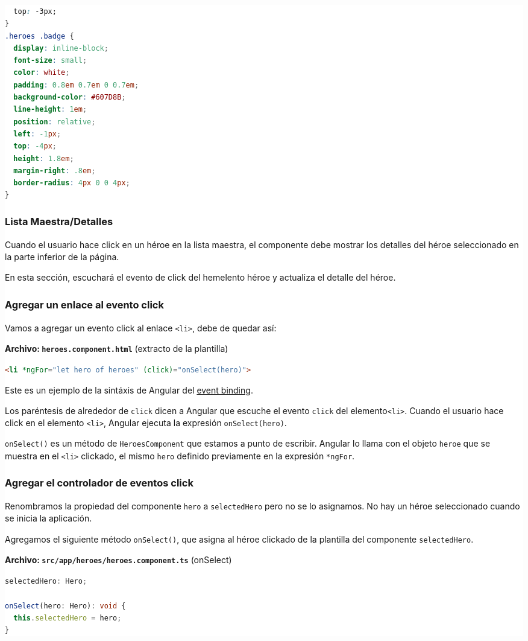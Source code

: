 ```css
  top: -3px;
}
.heroes .badge {
  display: inline-block;
  font-size: small;
  color: white;
  padding: 0.8em 0.7em 0 0.7em;
  background-color: #607D8B;
  line-height: 1em;
  position: relative;
  left: -1px;
  top: -4px;
  height: 1.8em;
  margin-right: .8em;
  border-radius: 4px 0 0 4px;
}
```

### Lista Maestra/Detalles
Cuando el usuario hace click en un héroe en la lista maestra, el componente debe mostrar los detalles del héroe seleccionado en la parte inferior de la página.

En esta sección, escuchará el evento de click del hemelento héroe y actualiza el detalle del héroe.

### Agregar un enlace al evento click
Vamos a agregar un evento click al enlace `<li>`, debe de quedar así:

**Archivo: `heroes.component.html`** (extracto de la plantilla)
```html
<li *ngFor="let hero of heroes" (click)="onSelect(hero)">
```

Este es un ejemplo de la sintáxis de Angular del [event binding](https://angular.io/guide/template-syntax#event-binding).

Los paréntesis de alrededor de `click` dicen a Angular que escuche el evento `click` del elemento`<li>`. Cuando el usuario hace click en el elemento `<li>`, Angular ejecuta la expresión `onSelect(hero)`.

`onSelect()` es un método de `HeroesComponent` que estamos a punto de escribir. Angular lo llama con el objeto `heroe` que se muestra en el `<li>` clickado, el mismo `hero` definido previamente en la expresión `*ngFor`.

### Agregar el controlador de eventos click
Renombramos la propiedad del componente `hero` a `selectedHero` pero no se lo asignamos. No hay un héroe seleccionado cuando se inicia la aplicación.

Agregamos el siguiente método `onSelect()`, que asigna al héroe clickado de la plantilla del componente `selectedHero`.

**Archivo: `src/app/heroes/heroes.component.ts`** (onSelect)
```typescript
selectedHero: Hero;

onSelect(hero: Hero): void {
  this.selectedHero = hero;
}
```
